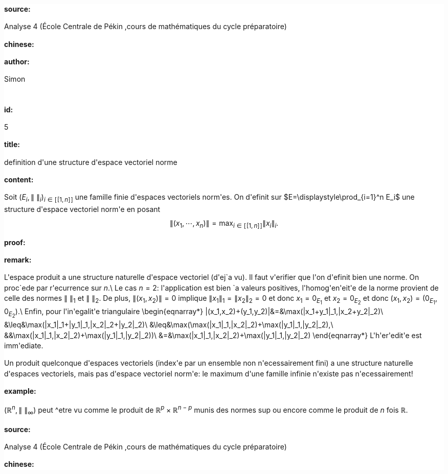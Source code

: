 **source:** 

Analyse 4  (École Centrale de Pékin ,cours de mathématiques du cycle préparatoire)

**chinese:**

**author:**

Simon

#

**id:**

5

**title:**

definition d'une structure d'espace vectoriel norme

**content:**

Soit $(E_i,\|\ \|_i)_{i\in[\![1,n]\!]}$ une famille finie d'espaces vectoriels norm\'es.
On d\'efinit sur $E=\displaystyle\prod_{i=1}^n E_i$ une structure d'espace vectoriel norm\'e en posant
$$\|(x_1,\cdots,x_n)\|=\max_{i\in[\![1,n]\!]}\|x_i\|_i.$$

**proof:**

**remark:**

L'espace produit a une structure naturelle d'espace vectoriel (d\'ej\`a vu). 
Il faut v\'erifier que l'on d\'efinit bien une norme. On proc\`ede par r\'ecurrence sur $n$.\\
Le cas $n=2$: l'application est bien \`a valeurs positives, l'homog\'en\'eit\'e de la norme provient de celle des normes $\|\ \|_1$ et $\|\ \|_2$. De plus, $\|(x_1,x_2)\|=0$ implique $\|x_1\|_1=\|x_2\|_2=0$ et donc $x_1=0_{E_1}$ et $x_2=0_{E_2}$ et donc $(x_1,x_2)=(0_{E_1},0_{E_2})$​.\\
Enfin, pour l'in\'egalit\'e triangulaire
\begin{eqnarray*}
\|(x_1,x_2)+(y_1,y_2)\|&=&\max(\|x_1+y_1\|_1,\|x_2+y_2\|_2)\\
&\leq&\max(\|x_1\|_1+\|y_1\|_1,\|x_2\|_2+\|y_2\|_2)\\
&\leq&\max(\max(\|x_1\|_1,\|x_2\|_2)+\max(\|y_1\|_1,\|y_2\|_2),\\
&&\max(\|x_1\|_1,\|x_2\|_2)+\max(\|y_1\|_1,\|y_2\|_2))\\
&=&\max(\|x_1\|_1,\|x_2\|_2)+\max(\|y_1\|_1,\|y_2\|_2)
\end{eqnarray*}
L'h\'er\'edit\'e est imm\'ediate.

Un produit quelconque d'espaces vectoriels (index\'e par un ensemble non n\'ecessairement fini) a une structure naturelle d'espaces vectoriels, mais pas d'espace vectoriel norm\'e: le maximum d'une famille infinie n'existe pas n\'ecessairement!

**example:**

$(\mathbb R^n,\|\ \|_\infty)$ peut \^etre vu comme le produit de $\mathbb R^p\times \mathbb R^{n-p}$ munis des normes sup ou encore comme le produit de $n$ fois $\mathbb R$.

**source:** 

Analyse 4  (École Centrale de Pékin ,cours de mathématiques du cycle préparatoire)

**chinese:**
